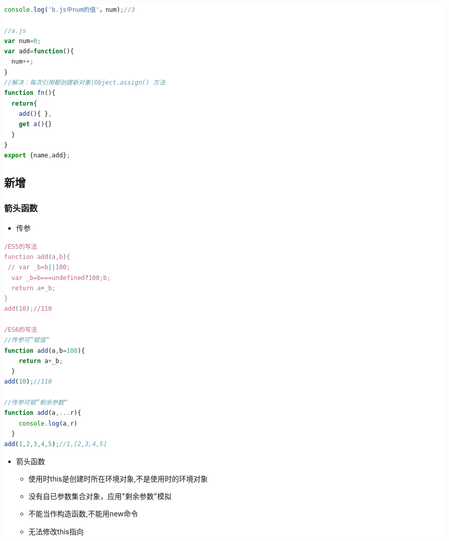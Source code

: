 ```javascript
console.log('b.js中num的值'，num);//3

//a.js
var num=0;
var add=function(){
  num++;
}
//解决：每次引用都创建新对象|Object.assign() 方法
function fn(){
  return{
    add(){ },
    get a(){}
  } 
}
export {name,add};
```

## 新增

### 箭头函数

- 传参

```javascript
/ES5的写法
function add(a,b){
 // var _b=b||100;
  var _b=b===undefined?100;b;
  return a+_b;
}
add(10);//110

/ES6的写法
//传参可”赋值“
function add(a,b=100){
    return a+_b; 
  }
add(10);//110

//传参可赋”剩余参数“
function add(a,...r){
    console.log(a,r)
  }
add(1,2,3,4,5);//1,[2,3,4,5]
```

- 箭头函数

  - 使用时this是创建时所在环境对象,不是使用时的环境对象

  - 没有自已参数集合对象，应用"剩余参数"模拟
  - 不能当作构造函数,不能用new命令
  - 无法修改this指向
